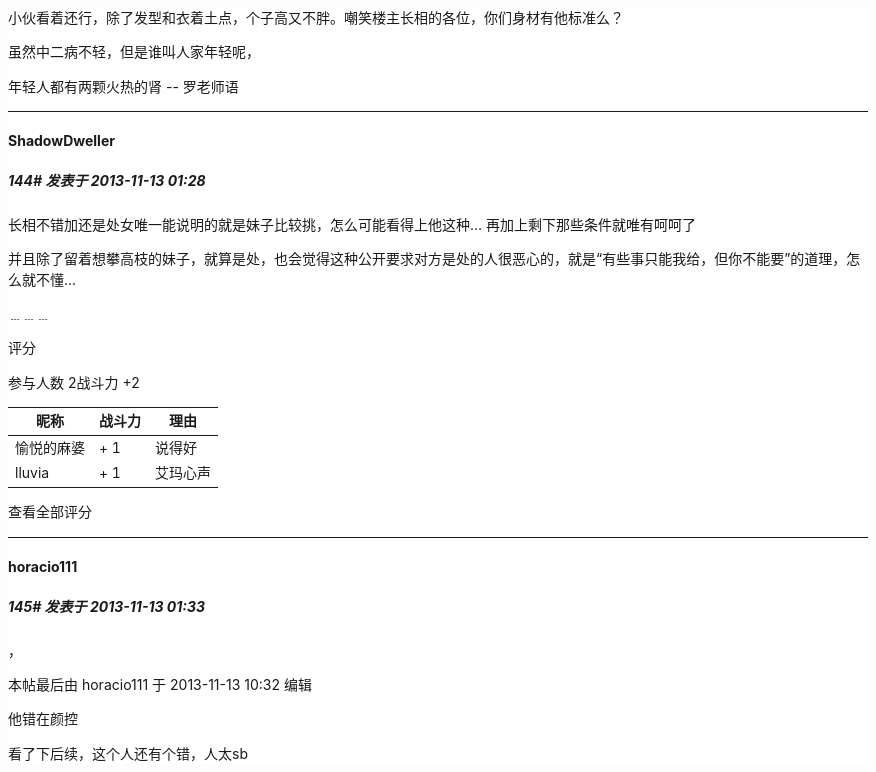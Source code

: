 


小伙看着还行，除了发型和衣着土点，个子高又不胖。嘲笑楼主长相的各位，你们身材有他标准么？

虽然中二病不轻，但是谁叫人家年轻呢，

年轻人都有两颗火热的肾 -- 罗老师语







*****

####  ShadowDweller  
##### 144#       发表于 2013-11-13 01:28




长相不错加还是处女唯一能说明的就是妹子比较挑，怎么可能看得上他这种… 再加上剩下那些条件就唯有呵呵了

并且除了留着想攀高枝的妹子，就算是处，也会觉得这种公开要求对方是处的人很恶心的，就是“有些事只能我给，但你不能要”的道理，怎么就不懂…



﹍﹍﹍

评分





 参与人数 2战斗力 +2

|昵称|战斗力|理由|
|----|---|---|
| 愉悦的麻婆| + 1|说得好|
| lluvia| + 1|艾玛心声|



查看全部评分






*****

####  horacio111  
##### 145#       发表于 2013-11-13 01:33

，


 本帖最后由 horacio111 于 2013-11-13 10:32 编辑 

他错在颜控


看了下后续，这个人还有个错，人太sb
